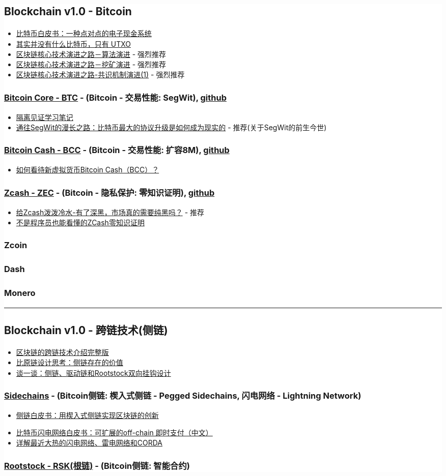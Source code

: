 ## Blockchain v1.0 - Bitcoin

* [比特币白皮书：一种点对点的电子现金系统](http://www.8btc.com/wiki/bitcoin-a-peer-to-peer-electronic-cash-system)
* [其实并没有什么比特币，只有 UTXO](http://8btc.com/article-4381-1.html)
* [区块链核心技术演进之路－算法演进](http://www.8btc.com/blockchain-tech-algorithm) - 强烈推荐
* [区块链核心技术演进之路－挖矿演进](http://www.8btc.com/blockchain-tech-mining) - 强烈推荐
* [区块链核心技术演进之路-共识机制演进(1)](http://www.8btc.com/blockchain-tech-consensus-mechanism) - 强烈推荐

### [Bitcoin Core - BTC](https://bitcoin.org/) - (Bitcoin - 交易性能: SegWit), [github](https://github.com/bitcoin/bitcoin)

* [隔离见证学习笔记](http://www.8btc.com/tan90d34)
* [通往SegWit的漫长之路：比特币最大的协议升级是如何成为现实的](http://www.8btc.com/segwit-0829) - 推荐(关于SegWit的前生今世)

### [Bitcoin Cash - BCC](https://bitcoincash.org/) - (Bitcoin - 交易性能: 扩容8M), [github](https://github.com/Bitcoin-ABC/bitcoin-abc)

* [如何看待新虚拟货币Bitcoin Cash（BCC）？](https://www.zhihu.com/question/63109943)

### [Zcash - ZEC](https://z.cash/) - (Bitcoin - 隐私保护: 零知识证明), [github](https://github.com/zcash/zcash)

* [给Zcash泼泼冷水-有了深黑，市场真的需要纯黑吗？](http://8btc.com/thread-41384-1-1.html) - 推荐
* [不是程序员也能看懂的ZCash零知识证明](http://www.sohu.com/a/121847942_475384)

### Zcoin
### Dash
### Monero

----------------

## Blockchain v1.0 - 跨链技术(侧链)

* [区块链的跨链技术介绍完整版](http://blog.csdn.net/elwingao/article/details/53410750)
* [比原链设计思考：侧链存在的价值](http://www.8btc.com/bytom-sidechain)
* [谈一谈：侧链、驱动链和Rootstock双向挂钩设计](http://www.8btc.com/sidechains-drivechains-and-rsk-2-way-peg-design)

### [Sidechains](https://blockstream.com/technology/) - (Bitcoin侧链: 楔入式侧链 - Pegged Sidechains, 闪电网络 - Lightning Network)

* [侧链白皮书：用楔入式侧链实现区块链的创新](http://www.8btc.com/enabling-blockchain-innovations-with-pegged-sidechains-abstract-introduction)
>
* [比特币闪电网络白皮书：可扩展的off-chain 即时支付（中文）](http://view.xiaomiquan.com/view/59a3e22d2540ed222c6075b8)
* [详解最近大热的闪电网络、雷电网络和CORDA](http://www.8btc.com/ln-rn-corda)

### [Rootstock - RSK(根链)](http://www.rsk.co/) - (Bitcoin侧链: 智能合约)
